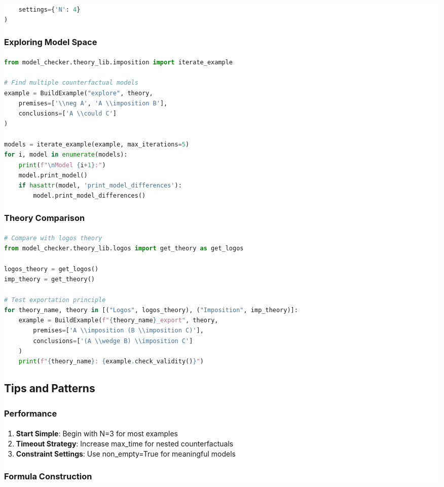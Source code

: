 ```python
    settings={'N': 4}
)
```

### Exploring Model Space

```python
from model_checker.theory_lib.imposition import iterate_example

# Find multiple counterfactual models
example = BuildExample("explore", theory,
    premises=['\\neg A', 'A \\imposition B'],
    conclusions=['A \\could C']
)

models = iterate_example(example, max_iterations=5)
for i, model in enumerate(models):
    print(f"\nModel {i+1}:")
    model.print_model()
    if hasattr(model, 'print_model_differences'):
        model.print_model_differences()
```

### Theory Comparison

```python
# Compare with logos theory
from model_checker.theory_lib.logos import get_theory as get_logos

logos_theory = get_logos()
imp_theory = get_theory()

# Test exportation principle
for theory_name, theory in [("Logos", logos_theory), ("Imposition", imp_theory)]:
    example = BuildExample(f"{theory_name}_export", theory,
        premises=['A \\imposition (B \\imposition C)'],
        conclusions=['(A \\wedge B) \\imposition C']
    )
    print(f"{theory_name}: {example.check_validity()}")
```

## Tips and Patterns

### Performance

1. **Start Simple**: Begin with N=3 for most examples
2. **Timeout Strategy**: Increase max_time for nested counterfactuals
3. **Constraint Settings**: Use non_empty=True for meaningful models

### Formula Construction
